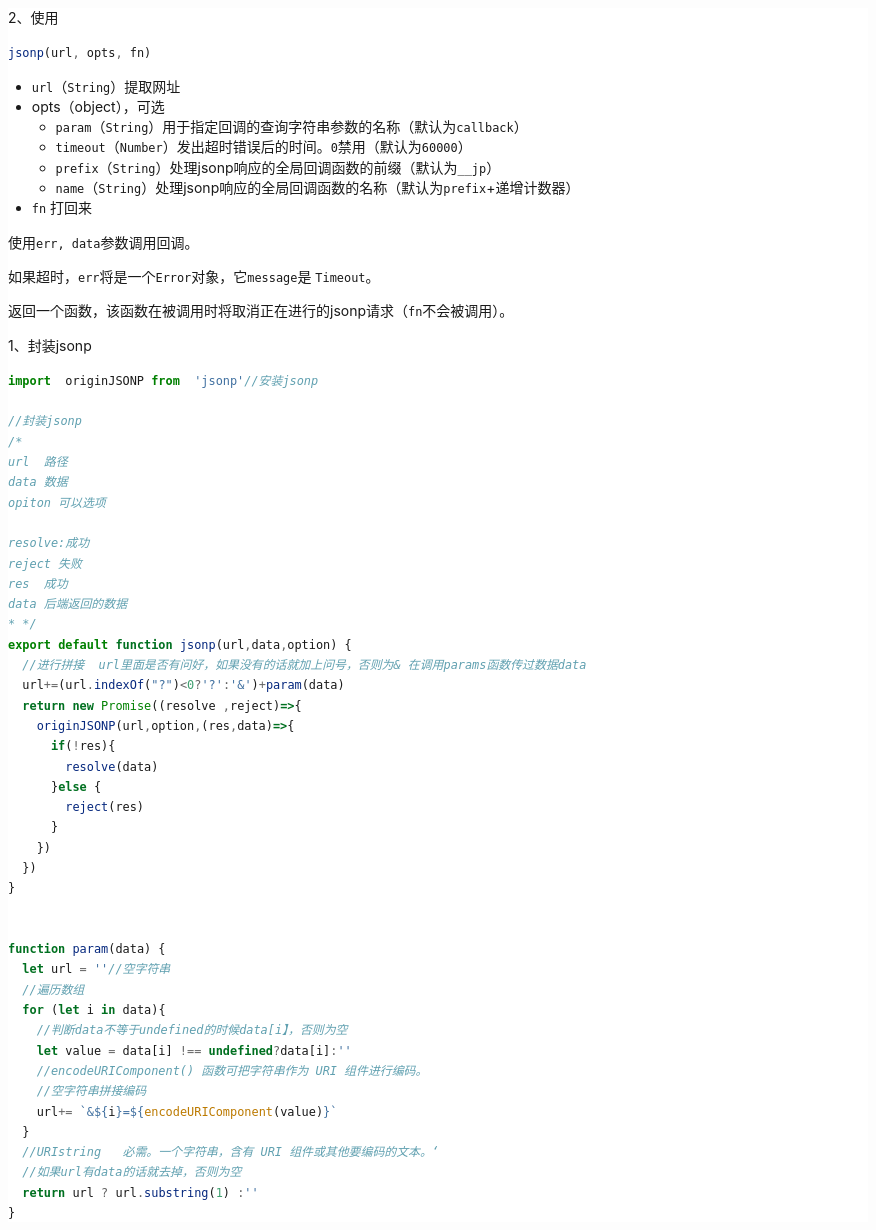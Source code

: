 2、使用

```js
jsonp(url, opts, fn)
```

- `url`（`String`）提取网址
- opts（object），可选
  - `param`（`String`）用于指定回调的查询字符串参数的名称（默认为`callback`）
  - `timeout`（`Number`）发出超时错误后的时间。`0`禁用（默认为`60000`）
  - `prefix`（`String`）处理jsonp响应的全局回调函数的前缀（默认为`__jp`）
  - `name`（`String`）处理jsonp响应的全局回调函数的名称（默认为`prefix`+递增计数器）
- `fn` 打回来

使用`err, data`参数调用回调。

如果超时，`err`将是一个`Error`对象，它`message`是 `Timeout`。

返回一个函数，该函数在被调用时将取消正在进行的jsonp请求（`fn`不会被调用）。

1、封装jsonp

```js
import  originJSONP from  'jsonp'//安装jsonp

//封装jsonp
/*
url  路径
data 数据
opiton 可以选项

resolve:成功
reject 失败
res  成功
data 后端返回的数据
* */
export default function jsonp(url,data,option) {
  //进行拼接  url里面是否有问好，如果没有的话就加上问号，否则为& 在调用params函数传过数据data
  url+=(url.indexOf("?")<0?'?':'&')+param(data)
  return new Promise((resolve ,reject)=>{
    originJSONP(url,option,(res,data)=>{
      if(!res){
        resolve(data)
      }else {
        reject(res)
      }
    })
  })
}


function param(data) {
  let url = ''//空字符串
  //遍历数组
  for (let i in data){
    //判断data不等于undefined的时候data[i】，否则为空
    let value = data[i] !== undefined?data[i]:''
    //encodeURIComponent() 函数可把字符串作为 URI 组件进行编码。
    //空字符串拼接编码
    url+= `&${i}=${encodeURIComponent(value)}`
  }
  //URIstring	必需。一个字符串，含有 URI 组件或其他要编码的文本。‘
  //如果url有data的话就去掉，否则为空
  return url ? url.substring(1) :''
}
```
